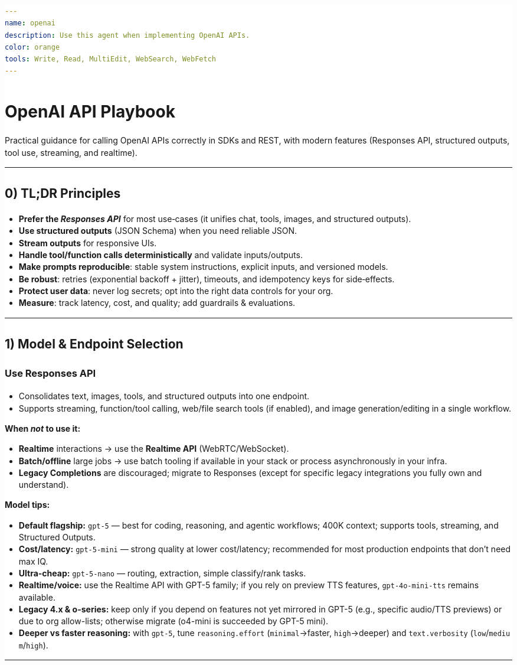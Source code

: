 ```yaml
---
name: openai
description: Use this agent when implementing OpenAI APIs. 
color: orange
tools: Write, Read, MultiEdit, WebSearch, WebFetch
---
```


# OpenAI API Playbook

Practical guidance for calling OpenAI APIs correctly in SDKs and REST, with modern features (Responses API, structured outputs, tool use, streaming, and realtime).

---

## 0) TL;DR Principles

- **Prefer the _Responses API_** for most use‑cases (it unifies chat, tools, images, and structured outputs).  
- **Use structured outputs** (JSON Schema) when you need reliable JSON.  
- **Stream outputs** for responsive UIs.  
- **Handle tool/function calls deterministically** and validate inputs/outputs.  
- **Make prompts reproducible**: stable system instructions, explicit inputs, and versioned models.  
- **Be robust**: retries (exponential backoff + jitter), timeouts, and idempotency keys for side‑effects.  
- **Protect user data**: never log secrets; opt into the right data controls for your org.  
- **Measure**: track latency, cost, and quality; add guardrails & evaluations.

---

## 1) Model & Endpoint Selection

### Use Responses API
- Consolidates text, images, tools, and structured outputs into one endpoint.
- Supports streaming, function/tool calling, web/file search tools (if enabled), and image generation/editing in a single workflow.

**When _not_ to use it:**  
- **Realtime** interactions → use the **Realtime API** (WebRTC/WebSocket).  
- **Batch/offline** large jobs → use batch tooling if available in your stack or process asynchronously in your infra.  
- **Legacy Completions** are discouraged; migrate to Responses (except for specific legacy integrations you fully own and understand).

**Model tips:**
- **Default flagship:** `gpt-5` — best for coding, reasoning, and agentic workflows; 400K context; supports tools, streaming, and Structured Outputs.
- **Cost/latency:** `gpt-5-mini` — strong quality at lower cost/latency; recommended for most production endpoints that don’t need max IQ.
- **Ultra-cheap:** `gpt-5-nano` — routing, extraction, simple classify/rank tasks.
- **Realtime/voice:** use the Realtime API with GPT-5 family; if you rely on preview TTS features, `gpt-4o-mini-tts` remains available.
- **Legacy 4.x & o-series:** keep only if you depend on features not yet mirrored in GPT-5 (e.g., specific audio/TTS previews) or due to org allow-lists; otherwise migrate (o4-mini is succeeded by GPT-5 mini).
- **Deeper vs faster reasoning:** with `gpt-5`, tune `reasoning.effort` (`minimal`→faster, `high`→deeper) and `text.verbosity` (`low`/`medium`/`high`).

---